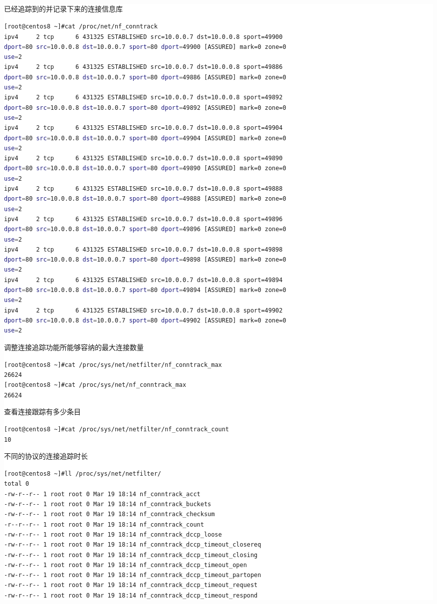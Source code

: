 已经追踪到的并记录下来的连接信息库

```bash
[root@centos8 ~]#cat /proc/net/nf_conntrack
ipv4     2 tcp      6 431325 ESTABLISHED src=10.0.0.7 dst=10.0.0.8 sport=49900 
dport=80 src=10.0.0.8 dst=10.0.0.7 sport=80 dport=49900 [ASSURED] mark=0 zone=0 
use=2
ipv4     2 tcp      6 431325 ESTABLISHED src=10.0.0.7 dst=10.0.0.8 sport=49886 
dport=80 src=10.0.0.8 dst=10.0.0.7 sport=80 dport=49886 [ASSURED] mark=0 zone=0 
use=2
ipv4     2 tcp      6 431325 ESTABLISHED src=10.0.0.7 dst=10.0.0.8 sport=49892 
dport=80 src=10.0.0.8 dst=10.0.0.7 sport=80 dport=49892 [ASSURED] mark=0 zone=0 
use=2
ipv4     2 tcp      6 431325 ESTABLISHED src=10.0.0.7 dst=10.0.0.8 sport=49904 
dport=80 src=10.0.0.8 dst=10.0.0.7 sport=80 dport=49904 [ASSURED] mark=0 zone=0 
use=2
ipv4     2 tcp      6 431325 ESTABLISHED src=10.0.0.7 dst=10.0.0.8 sport=49890 
dport=80 src=10.0.0.8 dst=10.0.0.7 sport=80 dport=49890 [ASSURED] mark=0 zone=0 
use=2
ipv4     2 tcp      6 431325 ESTABLISHED src=10.0.0.7 dst=10.0.0.8 sport=49888 
dport=80 src=10.0.0.8 dst=10.0.0.7 sport=80 dport=49888 [ASSURED] mark=0 zone=0 
use=2
ipv4     2 tcp      6 431325 ESTABLISHED src=10.0.0.7 dst=10.0.0.8 sport=49896 
dport=80 src=10.0.0.8 dst=10.0.0.7 sport=80 dport=49896 [ASSURED] mark=0 zone=0 
use=2
ipv4     2 tcp      6 431325 ESTABLISHED src=10.0.0.7 dst=10.0.0.8 sport=49898 
dport=80 src=10.0.0.8 dst=10.0.0.7 sport=80 dport=49898 [ASSURED] mark=0 zone=0 
use=2
ipv4     2 tcp      6 431325 ESTABLISHED src=10.0.0.7 dst=10.0.0.8 sport=49894 
dport=80 src=10.0.0.8 dst=10.0.0.7 sport=80 dport=49894 [ASSURED] mark=0 zone=0 
use=2
ipv4     2 tcp      6 431325 ESTABLISHED src=10.0.0.7 dst=10.0.0.8 sport=49902 
dport=80 src=10.0.0.8 dst=10.0.0.7 sport=80 dport=49902 [ASSURED] mark=0 zone=0 
use=2
```

调整连接追踪功能所能够容纳的最大连接数量

```bash
[root@centos8 ~]#cat /proc/sys/net/netfilter/nf_conntrack_max
26624
[root@centos8 ~]#cat /proc/sys/net/nf_conntrack_max
26624
```

查看连接跟踪有多少条目

```bash
[root@centos8 ~]#cat /proc/sys/net/netfilter/nf_conntrack_count
10
```

不同的协议的连接追踪时长

```bash
[root@centos8 ~]#ll /proc/sys/net/netfilter/
total 0
-rw-r--r-- 1 root root 0 Mar 19 18:14 nf_conntrack_acct
-rw-r--r-- 1 root root 0 Mar 19 18:14 nf_conntrack_buckets
-rw-r--r-- 1 root root 0 Mar 19 18:14 nf_conntrack_checksum
-r--r--r-- 1 root root 0 Mar 19 18:14 nf_conntrack_count
-rw-r--r-- 1 root root 0 Mar 19 18:14 nf_conntrack_dccp_loose
-rw-r--r-- 1 root root 0 Mar 19 18:14 nf_conntrack_dccp_timeout_closereq
-rw-r--r-- 1 root root 0 Mar 19 18:14 nf_conntrack_dccp_timeout_closing
-rw-r--r-- 1 root root 0 Mar 19 18:14 nf_conntrack_dccp_timeout_open
-rw-r--r-- 1 root root 0 Mar 19 18:14 nf_conntrack_dccp_timeout_partopen
-rw-r--r-- 1 root root 0 Mar 19 18:14 nf_conntrack_dccp_timeout_request
-rw-r--r-- 1 root root 0 Mar 19 18:14 nf_conntrack_dccp_timeout_respond
```